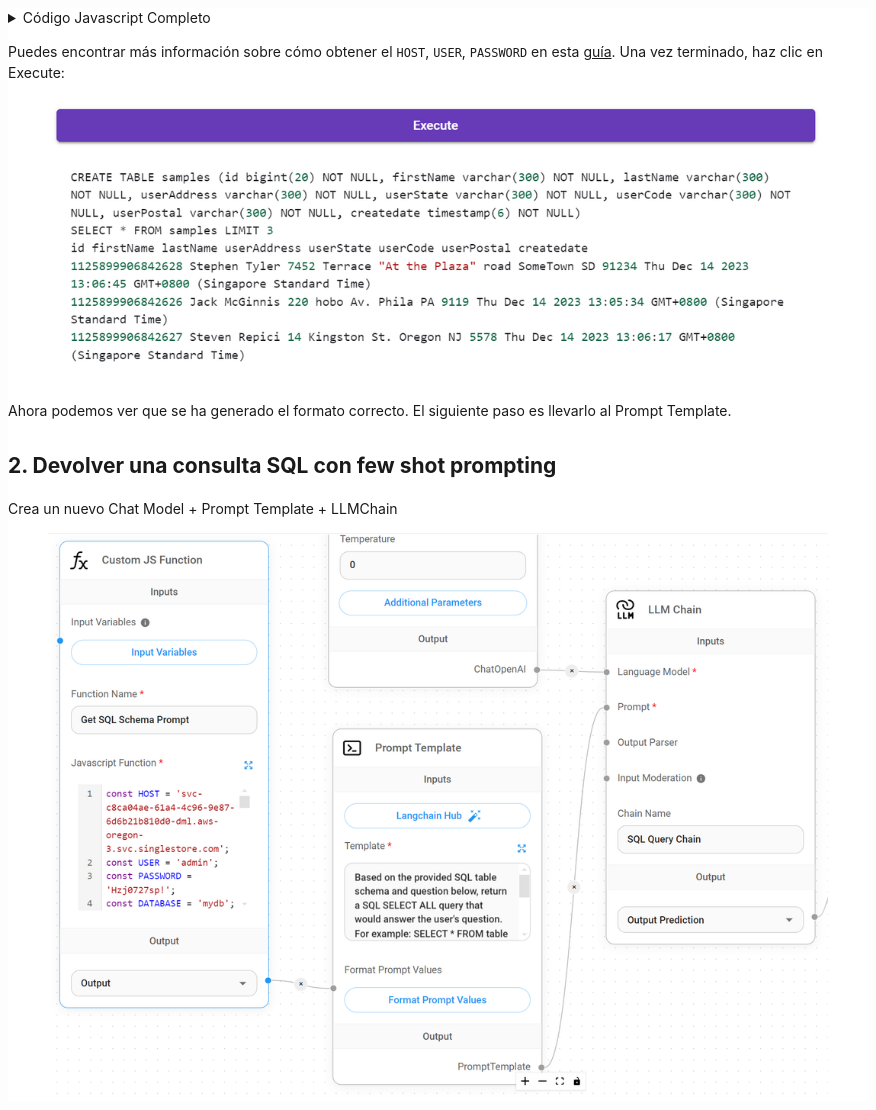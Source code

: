 <details><summary>Código Javascript Completo</summary></details>

Puedes encontrar más información sobre cómo obtener el `HOST`, `USER`, `PASSWORD` en esta [guía](broken-reference/). Una vez terminado, haz clic en Execute:

<figure><img src="../.gitbook/assets/image (117).png" alt=""><figcaption></figcaption></figure>

Ahora podemos ver que se ha generado el formato correcto. El siguiente paso es llevarlo al Prompt Template.

## 2. Devolver una consulta SQL con few shot prompting

Crea un nuevo Chat Model + Prompt Template + LLMChain

<figure><img src="../.gitbook/assets/image (118).png" alt=""><figcaption></figcaption></figure>
